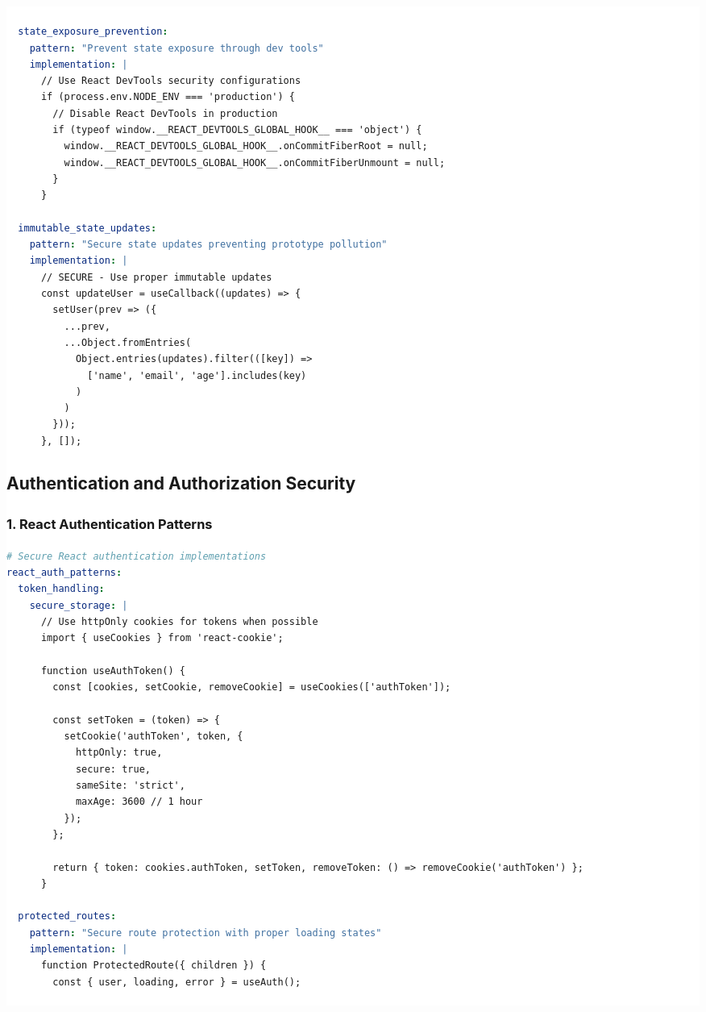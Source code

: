 ```yaml
      
  state_exposure_prevention:
    pattern: "Prevent state exposure through dev tools"
    implementation: |
      // Use React DevTools security configurations
      if (process.env.NODE_ENV === 'production') {
        // Disable React DevTools in production
        if (typeof window.__REACT_DEVTOOLS_GLOBAL_HOOK__ === 'object') {
          window.__REACT_DEVTOOLS_GLOBAL_HOOK__.onCommitFiberRoot = null;
          window.__REACT_DEVTOOLS_GLOBAL_HOOK__.onCommitFiberUnmount = null;
        }
      }
      
  immutable_state_updates:
    pattern: "Secure state updates preventing prototype pollution"
    implementation: |
      // SECURE - Use proper immutable updates
      const updateUser = useCallback((updates) => {
        setUser(prev => ({
          ...prev,
          ...Object.fromEntries(
            Object.entries(updates).filter(([key]) => 
              ['name', 'email', 'age'].includes(key)
            )
          )
        }));
      }, []);
```

## Authentication and Authorization Security

### 1. React Authentication Patterns

```yaml
# Secure React authentication implementations
react_auth_patterns:
  token_handling:
    secure_storage: |
      // Use httpOnly cookies for tokens when possible
      import { useCookies } from 'react-cookie';
      
      function useAuthToken() {
        const [cookies, setCookie, removeCookie] = useCookies(['authToken']);
        
        const setToken = (token) => {
          setCookie('authToken', token, {
            httpOnly: true,
            secure: true,
            sameSite: 'strict',
            maxAge: 3600 // 1 hour
          });
        };
        
        return { token: cookies.authToken, setToken, removeToken: () => removeCookie('authToken') };
      }
      
  protected_routes:
    pattern: "Secure route protection with proper loading states"
    implementation: |
      function ProtectedRoute({ children }) {
        const { user, loading, error } = useAuth();
        
```